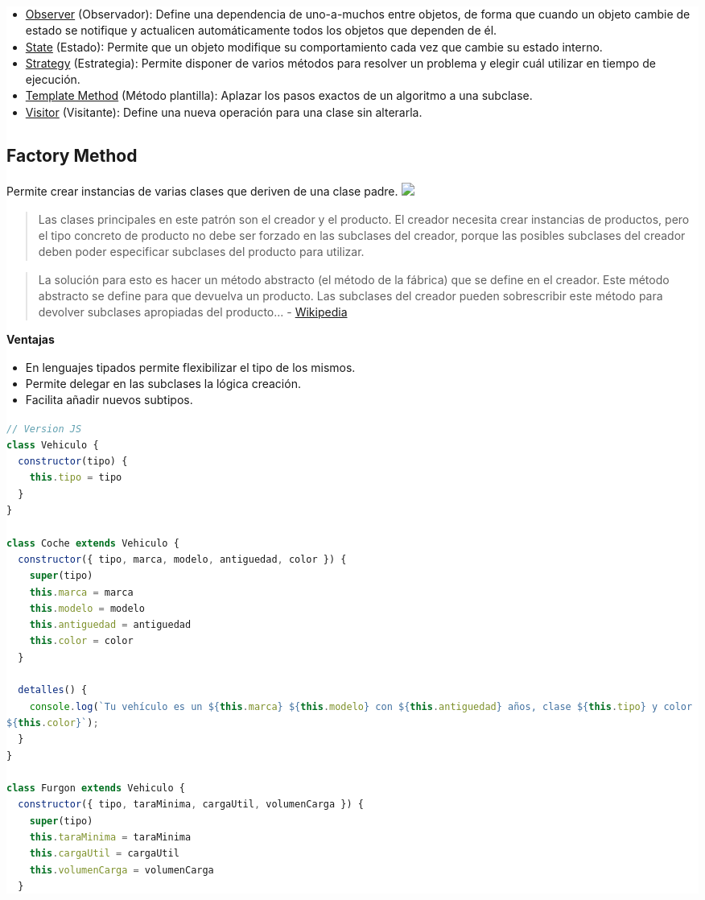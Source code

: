 - [Observer](https://es.wikipedia.org/wiki/Observer_(patr%C3%B3n_de_dise%C3%B1o)) (Observador): Define una dependencia de uno-a-muchos entre objetos, de forma que cuando un objeto cambie de estado se notifique y actualicen automáticamente todos los objetos que dependen de él.
- [State](https://es.wikipedia.org/wiki/State_(patr%C3%B3n_de_dise%C3%B1o)) (Estado): Permite que un objeto modifique su comportamiento cada vez que cambie su estado interno.
- [Strategy](https://es.wikipedia.org/wiki/Strategy_(patr%C3%B3n_de_dise%C3%B1o)) (Estrategia): Permite disponer de varios métodos para resolver un problema y elegir cuál utilizar en tiempo de ejecución.
- [Template Method](https://es.wikipedia.org/wiki/Template_Method_(patr%C3%B3n_de_dise%C3%B1o)) (Método plantilla): Aplazar los pasos exactos de un algoritmo a una subclase.
- [Visitor](https://es.wikipedia.org/wiki/Visitor_(patr%C3%B3n_de_dise%C3%B1o)) (Visitante): Define una nueva operación para una clase sin alterarla.

## Factory Method

Permite crear instancias de varias clases que deriven de una clase padre.
![](../assets/clase12/factory.png)

> Las clases principales en este patrón son el creador y el producto. El creador necesita crear instancias de productos, pero el tipo concreto de producto no debe ser forzado en las subclases del creador, porque las posibles subclases del creador deben poder especificar subclases del producto para utilizar.

> La solución para esto es hacer un método abstracto (el método de la fábrica) que se define en el creador. Este método abstracto se define para que devuelva un producto. Las subclases del creador pueden sobrescribir este método para devolver subclases apropiadas del producto... - [Wikipedia](https://es.wikipedia.org/wiki/Factory_Method_(patr%C3%B3n_de_dise%C3%B1o))

**Ventajas**

- En lenguajes tipados permite flexibilizar el tipo de los mismos.
- Permite delegar en las subclases la lógica creación.
- Facilita añadir nuevos subtipos.

```javascript
// Version JS
class Vehiculo {
  constructor(tipo) {
    this.tipo = tipo
  }
}

class Coche extends Vehiculo {
  constructor({ tipo, marca, modelo, antiguedad, color }) {
    super(tipo)
    this.marca = marca
    this.modelo = modelo
    this.antiguedad = antiguedad
    this.color = color
  }

  detalles() {
    console.log(`Tu vehículo es un ${this.marca} ${this.modelo} con ${this.antiguedad} años, clase ${this.tipo} y color ${this.color}`);
  }
}

class Furgon extends Vehiculo {
  constructor({ tipo, taraMinima, cargaUtil, volumenCarga }) {
    super(tipo)
    this.taraMinima = taraMinima
    this.cargaUtil = cargaUtil
    this.volumenCarga = volumenCarga
  }

```